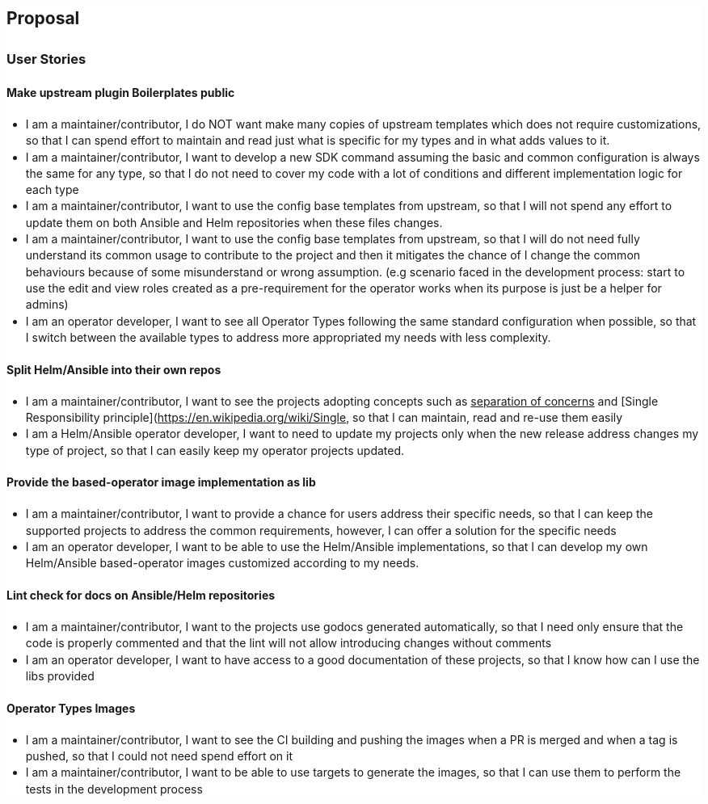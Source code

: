 ## Proposal

### User Stories 

#### Make upstream plugin Boilerplates public

- I am a maintainer/contributor, I do NOT want make many copies of upstream templates which does not require customizations, so that I can spend effort to maintain and read just what is specific for my types and in what adds values to it.
- I am a maintainer/contributor, I want to develop a new SDK command assuming the basic and common configuration is always the same for any type, so that I do not need to cover my code with a lot of conditions and different implementation logic for each type
- I am a maintainer/contributor, I want to use the config base templates from upstream, so that I will not spend any effort to update them on both Ansible and Helm repositories when these files changes.
- I am a maintainer/contributor, I want to use the config base templates from upstream, so that I will do not need fully understand its common usage to contribute to the project and then it mitigates the chance of I change the common behaviours because of some misunderstand or wrong assumption. (e.g scenario faced in the development process: start to use the edit and view roles created as a pre-requirement for the operator works when its purpose is just be a helper for admins)
- I am an operator developer, I want to see all Operator Types following the same standard configuration when possible, so that I switch between the available types to address more appropriated my needs with less complexity.

#### Split Helm/Ansible into their own repos

- I am a maintainer/contributor, I want to see the projects adopting concepts such as [separation of concerns](https://en.wikipedia.org/wiki/Separation_of_concerns) and [Single Responsibility principle](https://en.wikipedia.org/wiki/Single, so that I can maintain, read and re-use them easily
- I am a Helm/Ansible operator developer, I want to need to update my projects only when the new release address changes my type of project, so that I can easily keep my operator projects updated. 

#### Provide the based-operator image implementation as lib

- I am a maintainer/contributor, I want to provide a chance for users address their specific needs, so that I can keep the supported projects to address the common requirements, however, I can offer a solution for the specific needs   
- I am an operator developer, I want to be able to use the Helm/Ansible implementations, so that I can develop my own Helm/Ansible based-operator images customized according to my needs.   

#### Lint check for docs on Ansible/Helm repositories

- I am a maintainer/contributor, I want to the projects use godocs generated automatically, so that I need only ensure that the code is properly commented and that the lint will not allow introducing changes without comments
- I am an operator developer, I want to have access to a good documentation of these projects, so that I know how can I use the libs provided

#### Operator Types Images   

- I am a maintainer/contributor, I want to see the CI building and pushing the images when a PR is merged and when a tag is pushed, so that I could not need spend effort on it
- I am a maintainer/contributor, I want to be able to use targets to generate the images, so that I can use them to perform the tests in the development process
